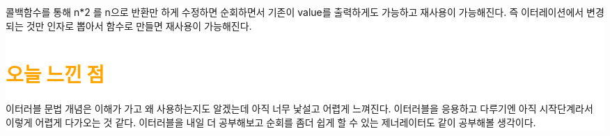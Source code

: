 콜백함수를 통해 n\*2 를 n으로 반환만 하게 수정하면 순회하면서 기존이 value를 출력하게도 가능하고 재사용이 가능해진다. 즉 이터레이션에서 변경되는 것만 인자로 뽑아서 함수로 만들면 재사용이 가능해진다.

# <span style="color:orange"> 오늘 느낀 점</span>

이터러블 문법 개념은 이해가 가고 왜 사용하는지도 알겠는데
아직 너무 낯설고 어렵게 느껴진다.
이터러블을 응용하고 다루기엔 아직 시작단계라서 이렇게 어렵게 다가오는 것 같다.
이터러블을 내일 더 공부해보고 순회를 좀더 쉽게 할 수 있는 제너레이터도 같이 공부해볼 생각이다.
